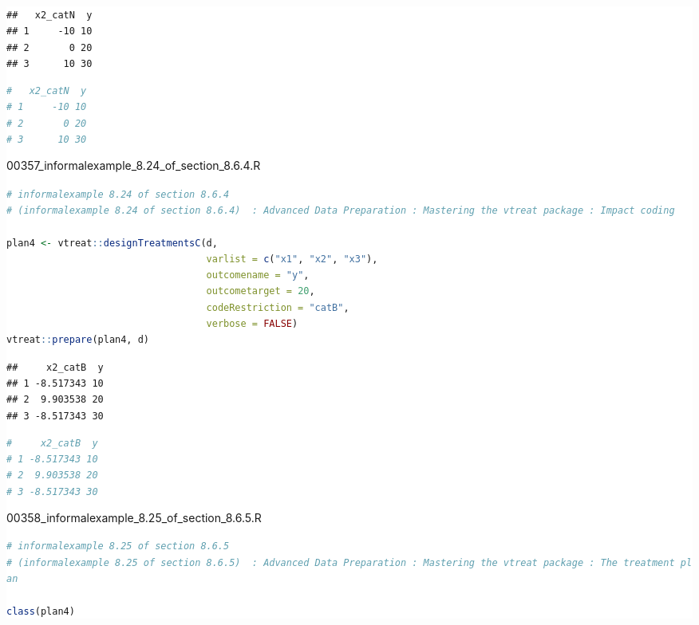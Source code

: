     ##   x2_catN  y
    ## 1     -10 10
    ## 2       0 20
    ## 3      10 30

``` r
#   x2_catN  y
# 1     -10 10
# 2       0 20
# 3      10 30
```

00357\_informalexample\_8.24\_of\_section\_8.6.4.R

``` r
# informalexample 8.24 of section 8.6.4 
# (informalexample 8.24 of section 8.6.4)  : Advanced Data Preparation : Mastering the vtreat package : Impact coding 

plan4 <- vtreat::designTreatmentsC(d, 
                                   varlist = c("x1", "x2", "x3"),
                                   outcomename = "y",
                                   outcometarget = 20,
                                   codeRestriction = "catB",
                                   verbose = FALSE)
vtreat::prepare(plan4, d)
```

    ##     x2_catB  y
    ## 1 -8.517343 10
    ## 2  9.903538 20
    ## 3 -8.517343 30

``` r
#     x2_catB  y
# 1 -8.517343 10
# 2  9.903538 20
# 3 -8.517343 30
```

00358\_informalexample\_8.25\_of\_section\_8.6.5.R

``` r
# informalexample 8.25 of section 8.6.5 
# (informalexample 8.25 of section 8.6.5)  : Advanced Data Preparation : Mastering the vtreat package : The treatment plan 

class(plan4)
```
